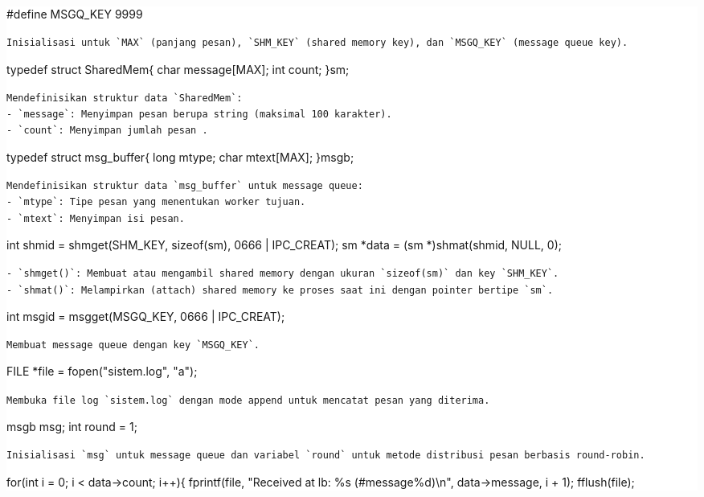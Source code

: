 #define MSGQ_KEY 9999
```
Inisialisasi untuk `MAX` (panjang pesan), `SHM_KEY` (shared memory key), dan `MSGQ_KEY` (message queue key).

```
typedef struct SharedMem{
    char message[MAX];
    int count;
}sm;
```
Mendefinisikan struktur data `SharedMem`:
- `message`: Menyimpan pesan berupa string (maksimal 100 karakter).
- `count`: Menyimpan jumlah pesan .

```
typedef struct msg_buffer{
    long mtype;
    char mtext[MAX];
}msgb;
```
Mendefinisikan struktur data `msg_buffer` untuk message queue:
- `mtype`: Tipe pesan yang menentukan worker tujuan.
- `mtext`: Menyimpan isi pesan.

```
int shmid = shmget(SHM_KEY, sizeof(sm), 0666 | IPC_CREAT);
sm *data = (sm *)shmat(shmid, NULL, 0);
```
- `shmget()`: Membuat atau mengambil shared memory dengan ukuran `sizeof(sm)` dan key `SHM_KEY`.
- `shmat()`: Melampirkan (attach) shared memory ke proses saat ini dengan pointer bertipe `sm`.

```
int msgid = msgget(MSGQ_KEY, 0666 | IPC_CREAT);
```
Membuat message queue dengan key `MSGQ_KEY`.

```
FILE *file = fopen("sistem.log", "a");
```
Membuka file log `sistem.log` dengan mode append untuk mencatat pesan yang diterima.

```
msgb msg;
int round = 1;
```
Inisialisasi `msg` untuk message queue dan variabel `round` untuk metode distribusi pesan berbasis round-robin.

```
for(int i = 0; i < data->count; i++){
    fprintf(file, "Received at lb: %s (#message%d)\n", data->message, i + 1);
    fflush(file);
